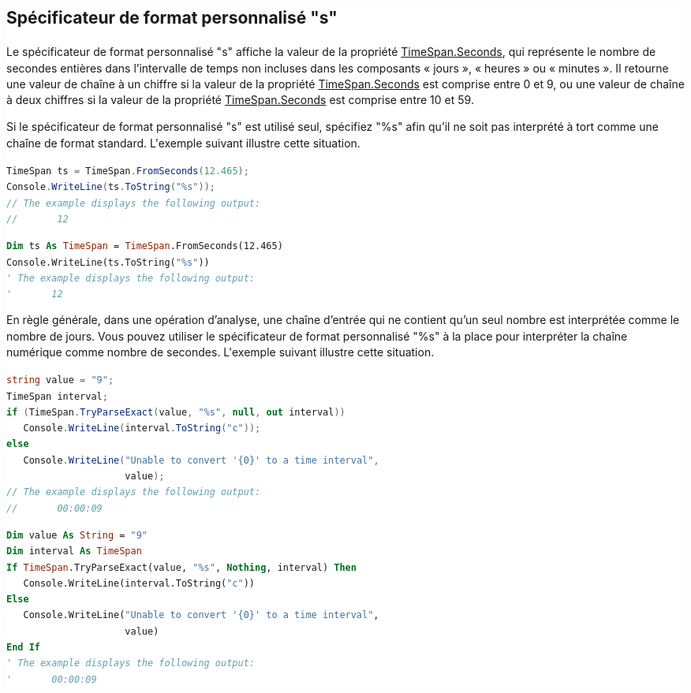 ## <a name="the-s-custom-format-specifier"></a>Spécificateur de format personnalisé "s"

Le spécificateur de format personnalisé "s" affiche la valeur de la propriété [TimeSpan.Seconds](xref:System.TimeSpan.Seconds), qui représente le nombre de secondes entières dans l’intervalle de temps non incluses dans les composants « jours », « heures » ou « minutes ». Il retourne une valeur de chaîne à un chiffre si la valeur de la propriété [TimeSpan.Seconds](xref:System.TimeSpan.Seconds) est comprise entre 0 et 9, ou une valeur de chaîne à deux chiffres si la valeur de la propriété [TimeSpan.Seconds](xref:System.TimeSpan.Seconds) est comprise entre 10 et 59. 

Si le spécificateur de format personnalisé "s" est utilisé seul, spécifiez "%s" afin qu’il ne soit pas interprété à tort comme une chaîne de format standard. L'exemple suivant illustre cette situation.

```csharp
TimeSpan ts = TimeSpan.FromSeconds(12.465);
Console.WriteLine(ts.ToString("%s"));
// The example displays the following output:
//       12
```

```vb
Dim ts As TimeSpan = TimeSpan.FromSeconds(12.465)
Console.WriteLine(ts.ToString("%s"))
' The example displays the following output:
'       12
```

En règle générale, dans une opération d’analyse, une chaîne d’entrée qui ne contient qu’un seul nombre est interprétée comme le nombre de jours. Vous pouvez utiliser le spécificateur de format personnalisé "%s" à la place pour interpréter la chaîne numérique comme nombre de secondes. L'exemple suivant illustre cette situation.

```csharp
string value = "9";
TimeSpan interval;
if (TimeSpan.TryParseExact(value, "%s", null, out interval))
   Console.WriteLine(interval.ToString("c"));
else
   Console.WriteLine("Unable to convert '{0}' to a time interval", 
                     value);   
// The example displays the following output:
//       00:00:09
```

```vb
Dim value As String = "9"
Dim interval As TimeSpan
If TimeSpan.TryParseExact(value, "%s", Nothing, interval) Then
   Console.WriteLine(interval.ToString("c"))
Else
   Console.WriteLine("Unable to convert '{0}' to a time interval", 
                     value)   
End If   
' The example displays the following output:
'       00:00:09
```
